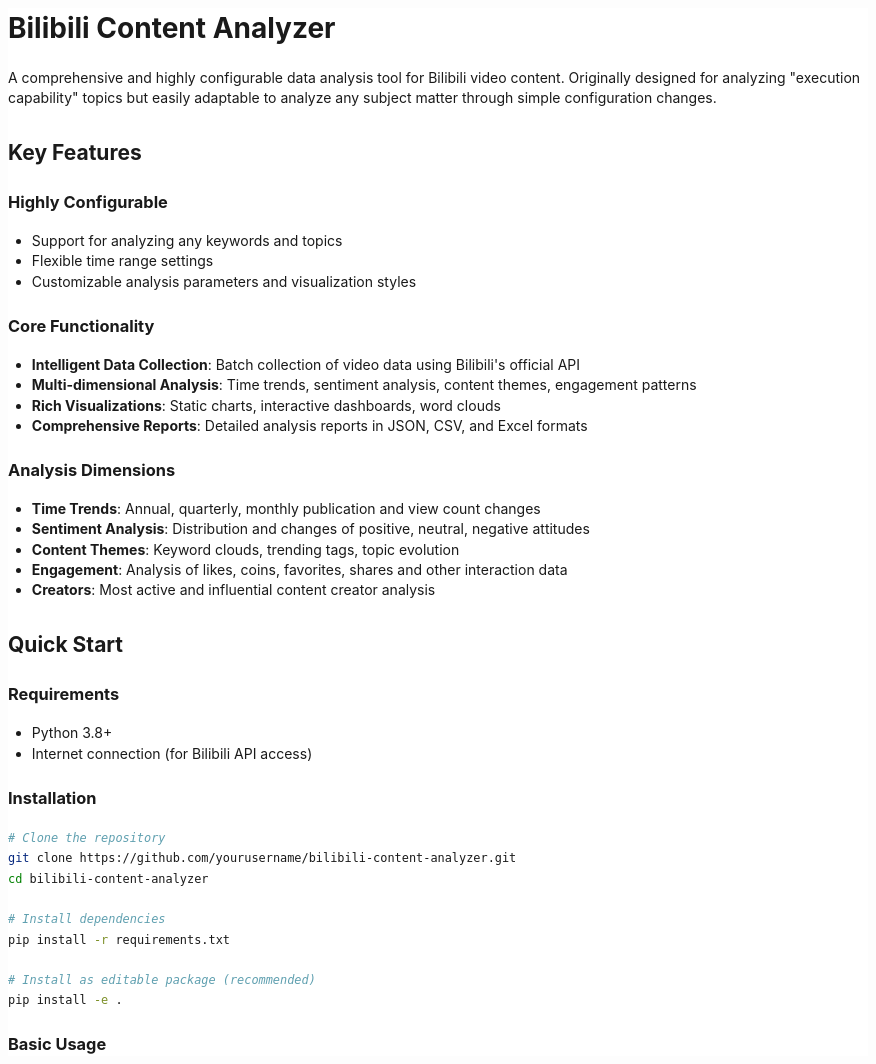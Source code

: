 # Bilibili Content Analyzer

A comprehensive and highly configurable data analysis tool for Bilibili video content. Originally designed for analyzing "execution capability" topics but easily adaptable to analyze any subject matter through simple configuration changes.

## Key Features

### Highly Configurable
- Support for analyzing any keywords and topics
- Flexible time range settings  
- Customizable analysis parameters and visualization styles

### Core Functionality
- **Intelligent Data Collection**: Batch collection of video data using Bilibili's official API
- **Multi-dimensional Analysis**: Time trends, sentiment analysis, content themes, engagement patterns
- **Rich Visualizations**: Static charts, interactive dashboards, word clouds
- **Comprehensive Reports**: Detailed analysis reports in JSON, CSV, and Excel formats

### Analysis Dimensions
- **Time Trends**: Annual, quarterly, monthly publication and view count changes
- **Sentiment Analysis**: Distribution and changes of positive, neutral, negative attitudes  
- **Content Themes**: Keyword clouds, trending tags, topic evolution
- **Engagement**: Analysis of likes, coins, favorites, shares and other interaction data
- **Creators**: Most active and influential content creator analysis

## Quick Start

### Requirements
- Python 3.8+
- Internet connection (for Bilibili API access)

### Installation

```bash
# Clone the repository
git clone https://github.com/yourusername/bilibili-content-analyzer.git
cd bilibili-content-analyzer

# Install dependencies
pip install -r requirements.txt

# Install as editable package (recommended)
pip install -e .
```

### Basic Usage
